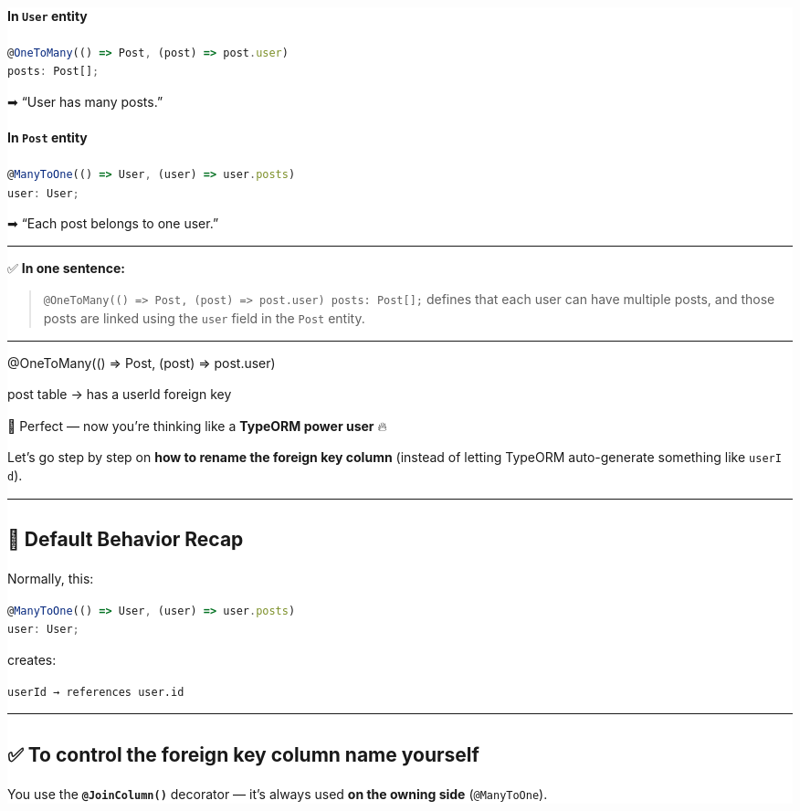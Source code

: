 #### In `User` entity

```ts
@OneToMany(() => Post, (post) => post.user)
posts: Post[];
```

➡ “User has many posts.”

#### In `Post` entity

```ts
@ManyToOne(() => User, (user) => user.posts)
user: User;
```

➡ “Each post belongs to one user.”

---

✅ **In one sentence:**

> `@OneToMany(() => Post, (post) => post.user) posts: Post[];`
> defines that each user can have multiple posts,
> and those posts are linked using the `user` field in the `Post` entity.

---

@OneToMany(() => Post, (post) => post.user)

post table → has a userId foreign key

💯 Perfect — now you’re thinking like a **TypeORM power user** 🔥

Let’s go step by step on **how to rename the foreign key column** (instead of letting TypeORM auto-generate something like `userId`).

---

## 🧩 Default Behavior Recap

Normally, this:

```ts
@ManyToOne(() => User, (user) => user.posts)
user: User;
```

creates:

```
userId → references user.id
```

---

## ✅ To control the foreign key column name yourself

You use the **`@JoinColumn()`** decorator — it’s always used **on the owning side** (`@ManyToOne`).
